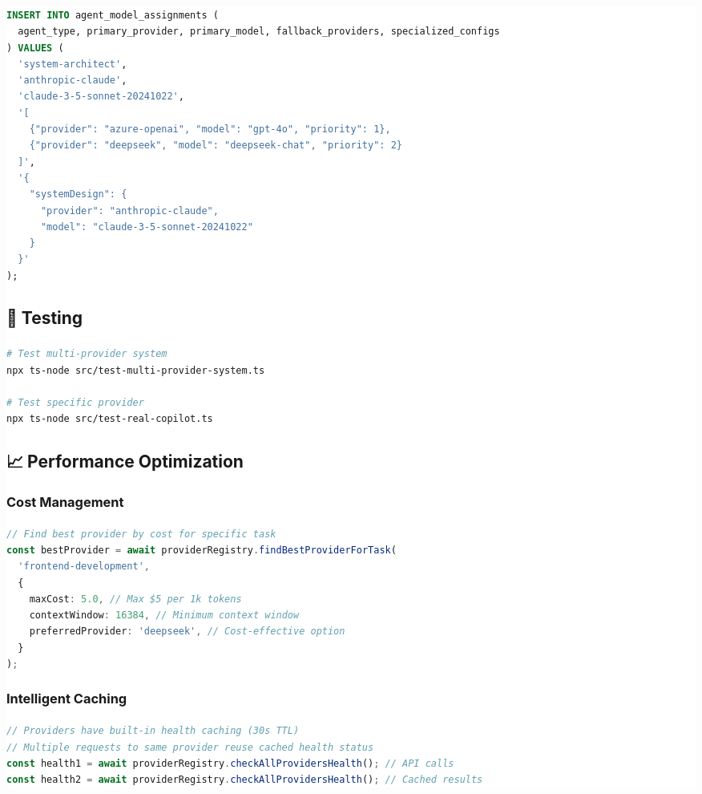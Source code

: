 ```sql
INSERT INTO agent_model_assignments (
  agent_type, primary_provider, primary_model, fallback_providers, specialized_configs
) VALUES (
  'system-architect',
  'anthropic-claude',
  'claude-3-5-sonnet-20241022',
  '[
    {"provider": "azure-openai", "model": "gpt-4o", "priority": 1},
    {"provider": "deepseek", "model": "deepseek-chat", "priority": 2}
  ]',
  '{
    "systemDesign": {
      "provider": "anthropic-claude",
      "model": "claude-3-5-sonnet-20241022"
    }
  }'
);
```

## 🧪 Testing

```bash
# Test multi-provider system
npx ts-node src/test-multi-provider-system.ts

# Test specific provider
npx ts-node src/test-real-copilot.ts
```

## 📈 Performance Optimization

### Cost Management

```typescript
// Find best provider by cost for specific task
const bestProvider = await providerRegistry.findBestProviderForTask(
  'frontend-development',
  {
    maxCost: 5.0, // Max $5 per 1k tokens
    contextWindow: 16384, // Minimum context window
    preferredProvider: 'deepseek', // Cost-effective option
  }
);
```

### Intelligent Caching

```typescript
// Providers have built-in health caching (30s TTL)
// Multiple requests to same provider reuse cached health status
const health1 = await providerRegistry.checkAllProvidersHealth(); // API calls
const health2 = await providerRegistry.checkAllProvidersHealth(); // Cached results
```
